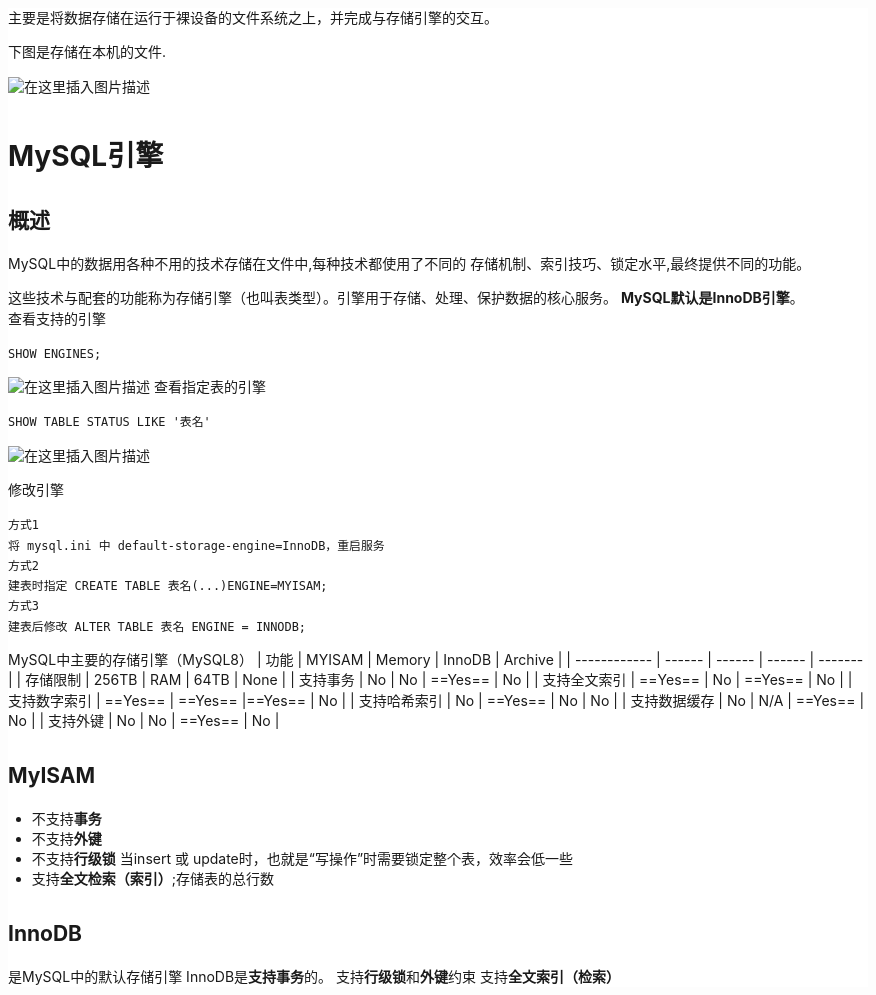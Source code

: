 主要是将数据存储在运行于裸设备的文件系统之上，并完成与存储引擎的交互。

下图是存储在本机的文件.

![在这里插入图片描述](https://img-blog.csdnimg.cn/148d3a098c0b4177ae5981512aa1c6df.png)



# MySQL引擎
## 概述
MySQL中的数据用各种不用的技术存储在文件中,每种技术都使用了不同的 存储机制、索引技巧、锁定水平,最终提供不同的功能。

这些技术与配套的功能称为存储引擎（也叫表类型）。引擎用于存储、处理、保护数据的核心服务。 **MySQL默认是InnoDB引擎**。
​     
查看支持的引擎
```mysql
SHOW ENGINES; 
```
![在这里插入图片描述](https://img-blog.csdnimg.cn/94c8d27c400b4fc4b91e09abe7750ed0.png?x-oss-process=image/watermark,type_d3F5LXplbmhlaQ,shadow_50,text_Q1NETiBAbGFubGVpaGho,size_20,color_FFFFFF,t_70,g_se,x_16)
查看指定表的引擎
```mysql
SHOW TABLE STATUS LIKE '表名'
```
![在这里插入图片描述](https://img-blog.csdnimg.cn/054ba3babd464082b72a8a6017ee4add.png) 

修改引擎
```mysql
方式1
将 mysql.ini 中 default-storage-engine=InnoDB，重启服务
方式2
建表时指定 CREATE TABLE 表名(...)ENGINE=MYISAM;
方式3
建表后修改 ALTER TABLE 表名 ENGINE = INNODB;
```
MySQL中主要的存储引擎（MySQL8）
| 功能         | MYISAM | Memory | InnoDB | Archive |
| ------------ | ------ | ------ | ------ | ------- |
| 存储限制     | 256TB  | RAM    | 64TB   | None    |
| 支持事务     | No     | No     | ==Yes==    | No      |
| 支持全文索引 | ==Yes==    | No     | ==Yes==    | No      |
| 支持数字索引 | ==Yes==    | ==Yes==    |==Yes==    | No      |
| 支持哈希索引 | No     | ==Yes==    | No     | No      |
| 支持数据缓存 | No     | N/A    | ==Yes==    | No      |
| 支持外键     | No     | No     | ==Yes==    | No      |
## MyISAM
- 不支持**事务**
- 不支持**外键**
- 不支持**行级锁**
		 当insert 或 update时，也就是“写操作”时需要锁定整个表，效率会低一些
 - 支持**全文检索（索引）**;存储表的总行数
## InnoDB
是MySQL中的默认存储引擎
InnoDB是**支持事务**的。
支持**行级锁**和**外键**约束
支持**全文索引（检索）**
